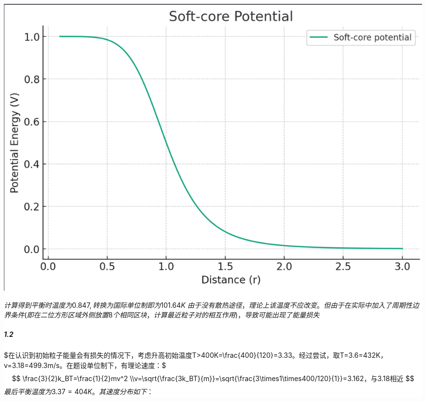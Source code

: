 ![](../fig/soft-core-potential.png)

$计算得到平衡时温度为0.847,转换为国际单位制即为101.64K$
$由于没有散热途径，理论上该温度不应改变。但由于在实际中加入了周期性边界条件(即在二位方形区域外侧放置8个相同区块，计算最近粒子对的相互作用)，导致可能出现了能量损失$

##### 1.2
$在认识到初始粒子能量会有损失的情况下，考虑升高初始温度T>400K=\frac{400}{120}=3.33。经过尝试，取T=3.6=432K，v=3.18=499.3m/s。在题设单位制下，有理论速度：$
$$
\frac{3}{2}k_BT=\frac{1}{2}mv^2
\\v=\sqrt{\frac{3k_BT}{m}}=\sqrt{\frac{3\times1\times400/120}{1}}=3.162，与3.18相近
$$
$最后平衡温度为3.37=404K。其速度分布如下：$